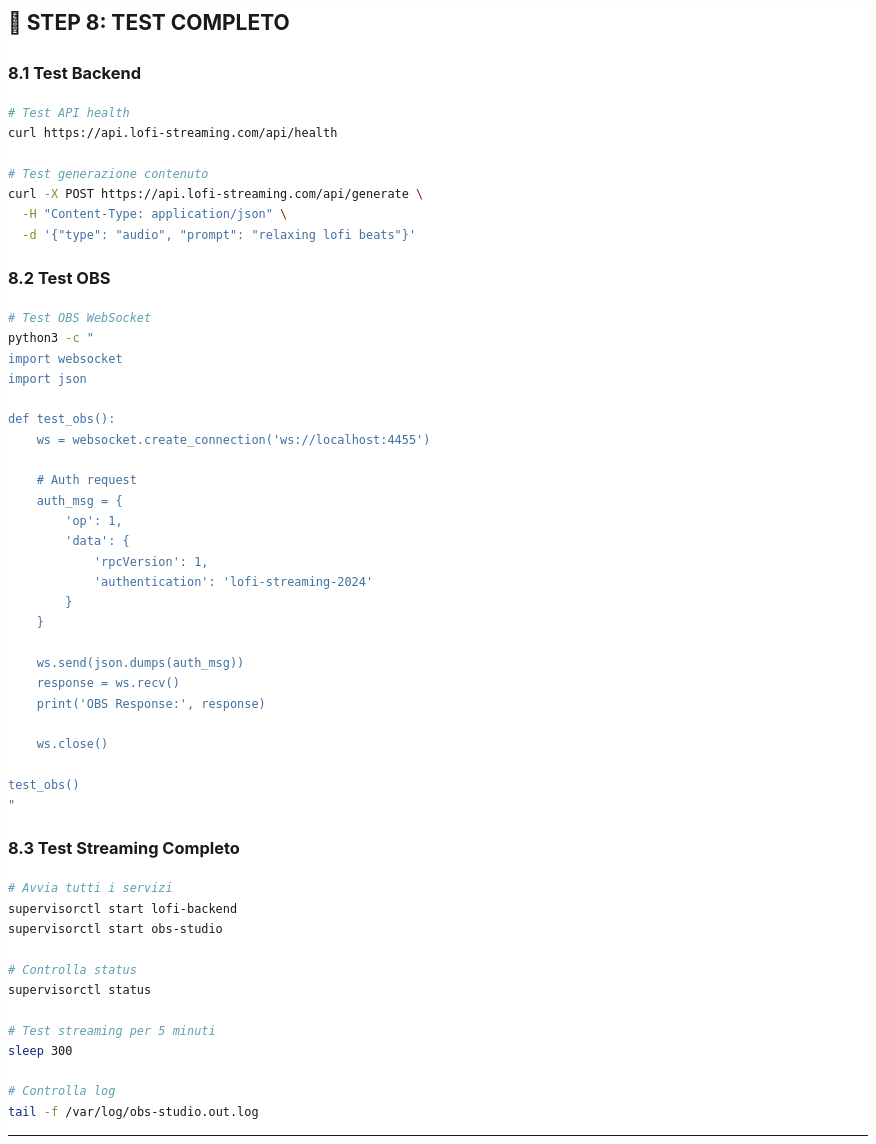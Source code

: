 ## 🧪 **STEP 8: TEST COMPLETO**

### **8.1 Test Backend**
```bash
# Test API health
curl https://api.lofi-streaming.com/api/health

# Test generazione contenuto
curl -X POST https://api.lofi-streaming.com/api/generate \
  -H "Content-Type: application/json" \
  -d '{"type": "audio", "prompt": "relaxing lofi beats"}'
```

### **8.2 Test OBS**
```bash
# Test OBS WebSocket
python3 -c "
import websocket
import json

def test_obs():
    ws = websocket.create_connection('ws://localhost:4455')
    
    # Auth request
    auth_msg = {
        'op': 1,
        'data': {
            'rpcVersion': 1,
            'authentication': 'lofi-streaming-2024'
        }
    }
    
    ws.send(json.dumps(auth_msg))
    response = ws.recv()
    print('OBS Response:', response)
    
    ws.close()

test_obs()
"
```

### **8.3 Test Streaming Completo**
```bash
# Avvia tutti i servizi
supervisorctl start lofi-backend
supervisorctl start obs-studio

# Controlla status
supervisorctl status

# Test streaming per 5 minuti
sleep 300

# Controlla log
tail -f /var/log/obs-studio.out.log
```

---